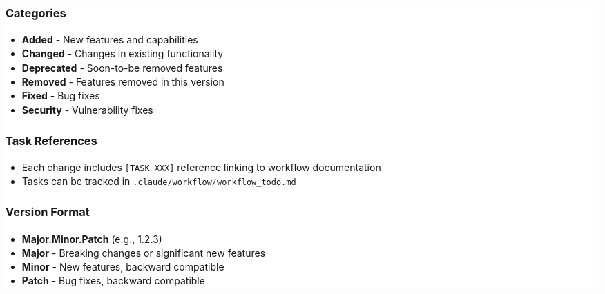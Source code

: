 ### Categories
- **Added** - New features and capabilities
- **Changed** - Changes in existing functionality
- **Deprecated** - Soon-to-be removed features
- **Removed** - Features removed in this version
- **Fixed** - Bug fixes
- **Security** - Vulnerability fixes

### Task References
- Each change includes `[TASK_XXX]` reference linking to workflow documentation
- Tasks can be tracked in `.claude/workflow/workflow_todo.md`

### Version Format
- **Major.Minor.Patch** (e.g., 1.2.3)
- **Major** - Breaking changes or significant new features
- **Minor** - New features, backward compatible
- **Patch** - Bug fixes, backward compatible
